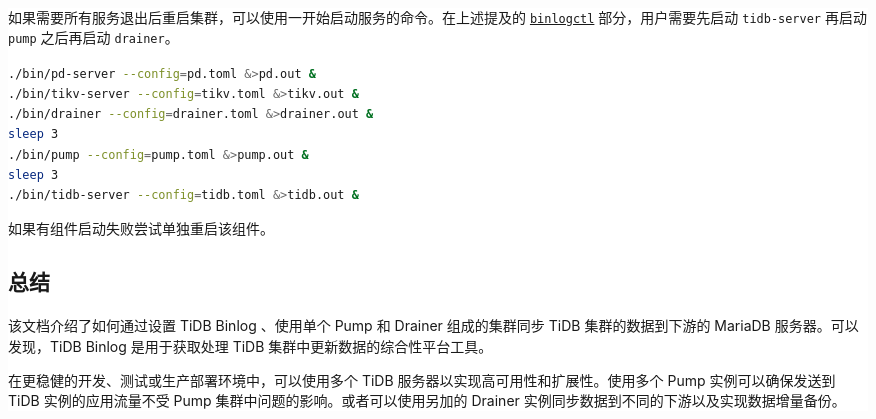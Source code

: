 如果需要所有服务退出后重启集群，可以使用一开始启动服务的命令。在上述提及的 [`binlogctl`](#binlogctl) 部分，用户需要先启动 `tidb-server` 再启动 `pump` 之后再启动 `drainer`。

```bash
./bin/pd-server --config=pd.toml &>pd.out &
./bin/tikv-server --config=tikv.toml &>tikv.out &
./bin/drainer --config=drainer.toml &>drainer.out &
sleep 3
./bin/pump --config=pump.toml &>pump.out &
sleep 3
./bin/tidb-server --config=tidb.toml &>tidb.out &
```

如果有组件启动失败尝试单独重启该组件。

## 总结

该文档介绍了如何通过设置 TiDB Binlog 、使用单个 Pump 和 Drainer 组成的集群同步 TiDB 集群的数据到下游的 MariaDB 服务器。可以发现，TiDB Binlog 是用于获取处理 TiDB 集群中更新数据的综合性平台工具。

在更稳健的开发、测试或生产部署环境中，可以使用多个 TiDB 服务器以实现高可用性和扩展性。使用多个 Pump 实例可以确保发送到 TiDB 实例的应用流量不受 Pump 集群中问题的影响。或者可以使用另加的 Drainer 实例同步数据到不同的下游以及实现数据增量备份。
